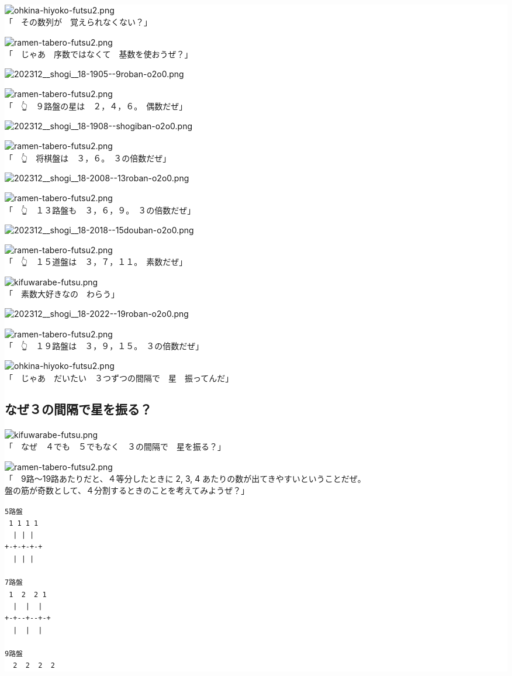 ![ohkina-hiyoko-futsu2.png](https://crieit.now.sh/upload_images/96fb09724c3ce40ee0861a0fd1da563d61daf8a09d9bc.png)  
「　その数列が　覚えられなくない？」  

![ramen-tabero-futsu2.png](https://crieit.now.sh/upload_images/d27ea8dcfad541918d9094b9aed83e7d61daf8532bbbe.png)  
「　じゃあ　序数ではなくて　基数を使おうぜ？」  

![202312__shogi__18-1905--9roban-o2o0.png](https://crieit.now.sh/upload_images/f21b938345786092fccc3c2633bb874965803359b72b3.png)  

![ramen-tabero-futsu2.png](https://crieit.now.sh/upload_images/d27ea8dcfad541918d9094b9aed83e7d61daf8532bbbe.png)  
「　👆　９路盤の星は　２，４，６。　偶数だぜ」  

![202312__shogi__18-1908--shogiban-o2o0.png](https://crieit.now.sh/upload_images/bcb7688703173aef4323c115b27ddec76580341c367a8.png)  

![ramen-tabero-futsu2.png](https://crieit.now.sh/upload_images/d27ea8dcfad541918d9094b9aed83e7d61daf8532bbbe.png)  
「　👆　将棋盤は　３，６。　３の倍数だぜ」  

![202312__shogi__18-2008--13roban-o2o0.png](https://crieit.now.sh/upload_images/5d8384a0284bba280af0035291ec850e6580349c58f22.png)  

![ramen-tabero-futsu2.png](https://crieit.now.sh/upload_images/d27ea8dcfad541918d9094b9aed83e7d61daf8532bbbe.png)  
「　👆　１３路盤も　３，６，９。　３の倍数だぜ」  

![202312__shogi__18-2018--15douban-o2o0.png](https://crieit.now.sh/upload_images/a1e67e9bd81ffbbb708a94d007e3e11865803526eafa0.png)  

![ramen-tabero-futsu2.png](https://crieit.now.sh/upload_images/d27ea8dcfad541918d9094b9aed83e7d61daf8532bbbe.png)  
「　👆　１５道盤は　３，７，１１。　素数だぜ」  

![kifuwarabe-futsu.png](https://crieit.now.sh/upload_images/beaf94b260ae2602ca8cf7f5bbc769c261daf8686dbda.png)  
「　素数大好きなの　わらう」  

![202312__shogi__18-2022--19roban-o2o0.png](https://crieit.now.sh/upload_images/2e6ccd54a939c6dbcb08b0f97dc662bc658035ed09306.png)  

![ramen-tabero-futsu2.png](https://crieit.now.sh/upload_images/d27ea8dcfad541918d9094b9aed83e7d61daf8532bbbe.png)  
「　👆　１９路盤は　３，９，１５。　３の倍数だぜ」  

![ohkina-hiyoko-futsu2.png](https://crieit.now.sh/upload_images/96fb09724c3ce40ee0861a0fd1da563d61daf8a09d9bc.png)  
「　じゃあ　だいたい　３つずつの間隔で　星　振ってんだ」  

## なぜ３の間隔で星を振る？

![kifuwarabe-futsu.png](https://crieit.now.sh/upload_images/beaf94b260ae2602ca8cf7f5bbc769c261daf8686dbda.png)  
「　なぜ　４でも　５でもなく　３の間隔で　星を振る？」  

![ramen-tabero-futsu2.png](https://crieit.now.sh/upload_images/d27ea8dcfad541918d9094b9aed83e7d61daf8532bbbe.png)  
「　9路～19路あたりだと、４等分したときに 2, 3, 4 あたりの数が出てきやすいということだぜ。  
盤の筋が奇数として、４分割するときのことを考えてみようぜ？」  

```plaintext
5路盤
 1 1 1 1
  | | |
+-+-+-+-+
  | | |
  
7路盤
 1  2  2 1
  |  |  |
+-+--+--+-+
  |  |  |

9路盤
  2  2  2  2
```